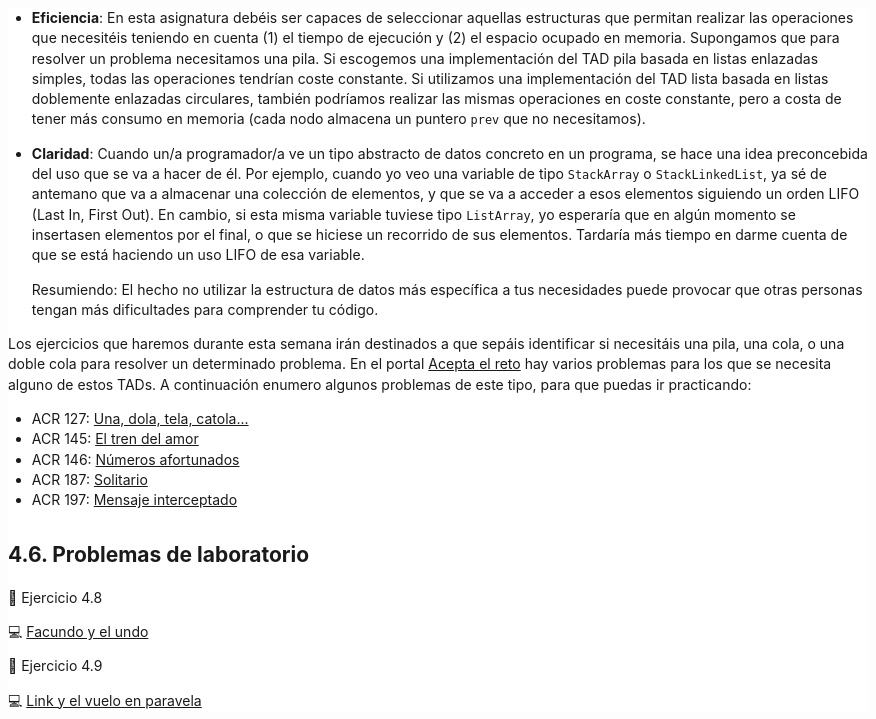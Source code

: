 * **Eficiencia**: En esta asignatura debéis ser capaces de seleccionar
    aquellas estructuras que permitan realizar las operaciones que necesitéis
    teniendo en cuenta (1) el tiempo de ejecución y (2) el espacio ocupado en
    memoria. Supongamos que para resolver un problema necesitamos una pila.
    Si escogemos una implementación del TAD pila basada en listas enlazadas
    simples, todas las operaciones tendrían coste constante. Si utilizamos
    una implementación del TAD lista basada en listas doblemente enlazadas
    circulares, también podríamos realizar las mismas operaciones en coste
    constante, pero a costa de tener más consumo en memoria (cada nodo
    almacena un puntero `prev` que no necesitamos).

* **Claridad**: Cuando un/a programador/a ve un tipo abstracto de datos
    concreto en un programa, se hace una idea preconcebida del uso que se va
    a hacer de él. Por ejemplo, cuando yo veo una variable de tipo
    `StackArray` o `StackLinkedList`, ya sé de antemano que va a almacenar
    una colección de elementos, y que se va a acceder a esos elementos
    siguiendo un orden LIFO (Last In, First Out). En cambio, si esta misma
    variable tuviese tipo `ListArray`, yo esperaría que en algún momento se
    insertasen elementos por el final, o que se hiciese un recorrido de sus
    elementos. Tardaría más tiempo en darme cuenta de que se está haciendo un
    uso LIFO de esa variable. 

    Resumiendo: El hecho no utilizar la estructura de datos más específica a
    tus necesidades puede provocar que otras personas tengan más dificultades
    para comprender tu código.

Los ejercicios que haremos durante esta semana irán destinados a que sepáis
identificar si necesitáis una pila, una cola, o una doble cola para resolver
un determinado problema. En el portal [Acepta el reto](https://www.aceptaelreto.com/) hay varios problemas
para los que se necesita alguno de estos TADs. A continuación enumero algunos
problemas de este tipo, para que puedas ir practicando:


* ACR 127: [Una, dola, tela, catola...](https://www.aceptaelreto.com/problem/statement.php?id=127)
* ACR 145: [El tren del amor](https://www.aceptaelreto.com/problem/statement.php?id=145)
* ACR 146: [Números afortunados](https://www.aceptaelreto.com/problem/statement.php?id=146)
* ACR 187: [Solitario](https://www.aceptaelreto.com/problem/statement.php?id=187)
* ACR 197: [Mensaje interceptado](https://www.aceptaelreto.com/problem/statement.php?id=197)


## 4.6. Problemas de laboratorio

<div class="exercise">
<div class="title">
📝 Ejercicio 4.8
</div>
<div class="body">

💻 [Facundo y el undo](assignments/L04-1.pdf)

</div>
</div>

<div class="exercise">
<div class="title">
📝 Ejercicio 4.9
</div>
<div class="body">

💻 [Link y el vuelo en paravela](assignments/L04-2.pdf)

</div>
</div>

